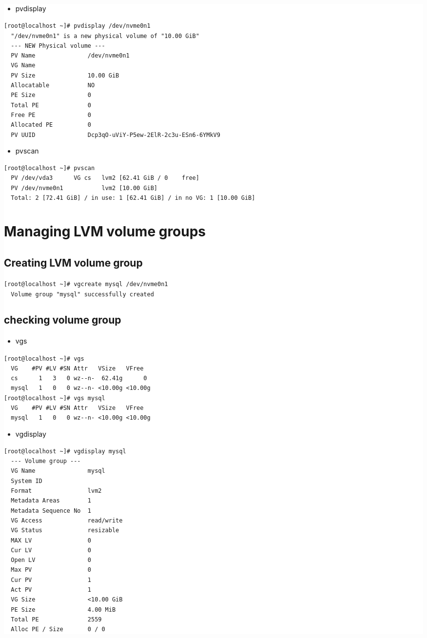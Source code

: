 - pvdisplay
```
[root@localhost ~]# pvdisplay /dev/nvme0n1
  "/dev/nvme0n1" is a new physical volume of "10.00 GiB"
  --- NEW Physical volume ---
  PV Name               /dev/nvme0n1
  VG Name
  PV Size               10.00 GiB
  Allocatable           NO
  PE Size               0
  Total PE              0
  Free PE               0
  Allocated PE          0
  PV UUID               Dcp3qO-uViY-P5ew-2ElR-2c3u-ESn6-6YMkV9
```
- pvscan
```
[root@localhost ~]# pvscan
  PV /dev/vda3      VG cs   lvm2 [62.41 GiB / 0    free]
  PV /dev/nvme0n1           lvm2 [10.00 GiB]
  Total: 2 [72.41 GiB] / in use: 1 [62.41 GiB] / in no VG: 1 [10.00 GiB]
```

# Managing LVM volume groups

## Creating LVM volume group

```
[root@localhost ~]# vgcreate mysql /dev/nvme0n1
  Volume group "mysql" successfully created
```
## checking volume group
- vgs
```
[root@localhost ~]# vgs
  VG    #PV #LV #SN Attr   VSize   VFree
  cs      1   3   0 wz--n-  62.41g      0
  mysql   1   0   0 wz--n- <10.00g <10.00g
[root@localhost ~]# vgs mysql
  VG    #PV #LV #SN Attr   VSize   VFree
  mysql   1   0   0 wz--n- <10.00g <10.00g
```
- vgdisplay
```
[root@localhost ~]# vgdisplay mysql
  --- Volume group ---
  VG Name               mysql
  System ID
  Format                lvm2
  Metadata Areas        1
  Metadata Sequence No  1
  VG Access             read/write
  VG Status             resizable
  MAX LV                0
  Cur LV                0
  Open LV               0
  Max PV                0
  Cur PV                1
  Act PV                1
  VG Size               <10.00 GiB
  PE Size               4.00 MiB
  Total PE              2559
  Alloc PE / Size       0 / 0
```